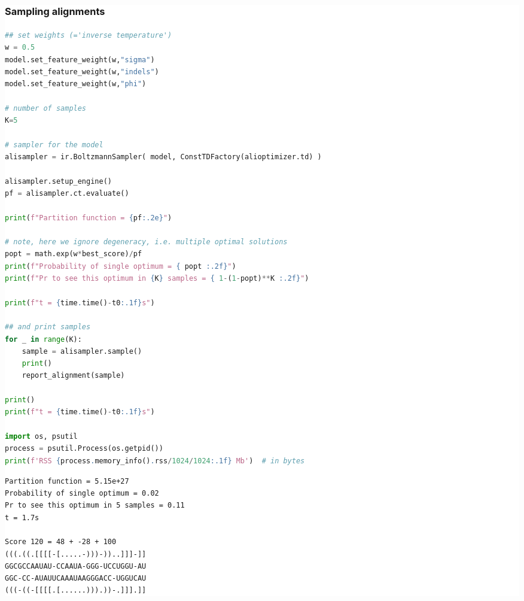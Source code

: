


### Sampling alignments


```python
## set weights (='inverse temperature')
w = 0.5
model.set_feature_weight(w,"sigma")
model.set_feature_weight(w,"indels")
model.set_feature_weight(w,"phi")

# number of samples
K=5

# sampler for the model
alisampler = ir.BoltzmannSampler( model, ConstTDFactory(alioptimizer.td) )

alisampler.setup_engine()
pf = alisampler.ct.evaluate()

print(f"Partition function = {pf:.2e}")

# note, here we ignore degeneracy, i.e. multiple optimal solutions
popt = math.exp(w*best_score)/pf
print(f"Probability of single optimum = { popt :.2f}")
print(f"Pr to see this optimum in {K} samples = { 1-(1-popt)**K :.2f}")

print(f"t = {time.time()-t0:.1f}s")

## and print samples
for _ in range(K):
    sample = alisampler.sample()
    print()
    report_alignment(sample)
    
print()
print(f"t = {time.time()-t0:.1f}s")

import os, psutil
process = psutil.Process(os.getpid())
print(f'RSS {process.memory_info().rss/1024/1024:.1f} Mb')  # in bytes
```

    Partition function = 5.15e+27
    Probability of single optimum = 0.02
    Pr to see this optimum in 5 samples = 0.11
    t = 1.7s
    
    Score 120 = 48 + -28 + 100
    (((.((.[[[[-[.....-)))-))..]]]-]]
    GGCGCCAAUAU-CCAAUA-GGG-UCCUGGU-AU
    GGC-CC-AUAUUCAAAUAAGGGACC-UGGUCAU
    (((-((-[[[[.[......))).))-.]]].]]
    